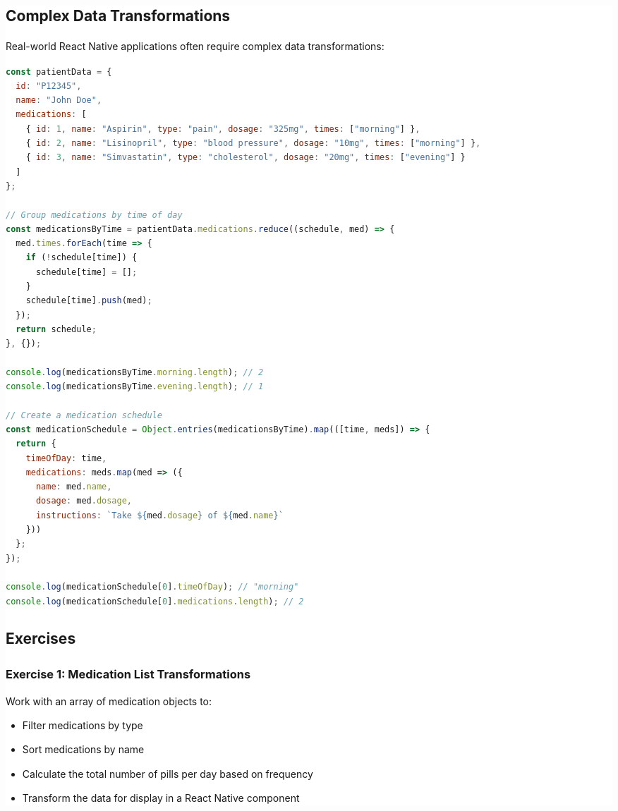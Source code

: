 ## Complex Data Transformations

Real-world React Native applications often require complex data transformations:

```jsx
const patientData = {
  id: "P12345",
  name: "John Doe",
  medications: [
    { id: 1, name: "Aspirin", type: "pain", dosage: "325mg", times: ["morning"] },
    { id: 2, name: "Lisinopril", type: "blood pressure", dosage: "10mg", times: ["morning"] },
    { id: 3, name: "Simvastatin", type: "cholesterol", dosage: "20mg", times: ["evening"] }
  ]
};

// Group medications by time of day
const medicationsByTime = patientData.medications.reduce((schedule, med) => {
  med.times.forEach(time => {
    if (!schedule[time]) {
      schedule[time] = [];
    }
    schedule[time].push(med);
  });
  return schedule;
}, {});

console.log(medicationsByTime.morning.length); // 2
console.log(medicationsByTime.evening.length); // 1

// Create a medication schedule
const medicationSchedule = Object.entries(medicationsByTime).map(([time, meds]) => {
  return {
    timeOfDay: time,
    medications: meds.map(med => ({
      name: med.name,
      dosage: med.dosage,
      instructions: `Take ${med.dosage} of ${med.name}`
    }))
  };
});

console.log(medicationSchedule[0].timeOfDay); // "morning"
console.log(medicationSchedule[0].medications.length); // 2
```

## Exercises

### Exercise 1: Medication List Transformations
Work with an array of medication objects to:
- Filter medications by type
- Sort medications by name
- Calculate the total number of pills per day based on frequency
- Transform the data for display in a React Native component


  [propertyName]: "40mg",
  [`${timeOfDay}Dose`]: true